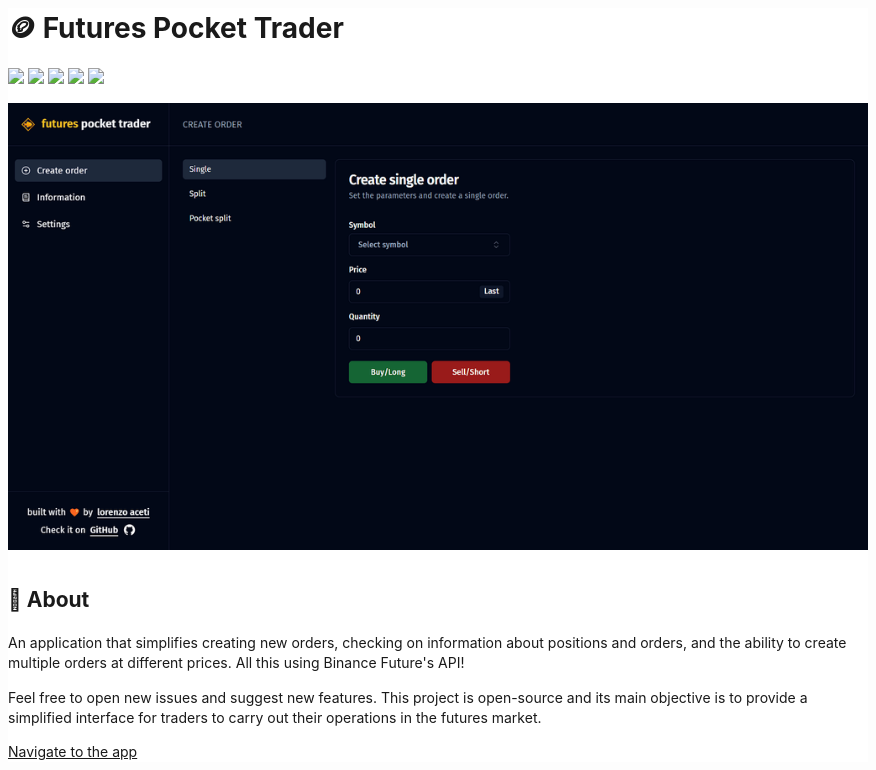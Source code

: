 # 🪙 Futures Pocket Trader</h1>

<div style="display: inline_block">
  <img src="https://img.shields.io/badge/typescript-%23007ACC.svg?style=for-the-badge&logo=typescript&logoColor=white"/>
  <img src="https://img.shields.io/badge/next-js%2338B2AC.svg?style=for-the-badge&logo=next.js&logoColor=white"/>
  <img src="https://img.shields.io/badge/react-%2320232a.svg?style=for-the-badge&logo=react&logoColor=%2361DAFB"/>
  <img src="https://img.shields.io/badge/trpc-191970?style=for-the-badge&logo=trpc&logoColor=white"/>
  <img src="https://img.shields.io/badge/tailwindcss-%2338B2AC.svg?style=for-the-badge&logo=tailwind-css&logoColor=white"/>
  
</div>

![Futures Pocket Trader Demo](public/github/demo_futures_pocket_trader.gif)


## 📑 About
<p>An application that simplifies creating new orders, checking on information about positions and orders, and the ability to create multiple orders at different prices. All this using Binance Future's API!

Feel free to open new issues and suggest new features. This project is open-source and its main objective is to provide a simplified interface for traders to carry out their operations in the futures market.

</p>


<a href="https://www.futurespockettrader.com" target="_blank">Navigate to the app</a>

